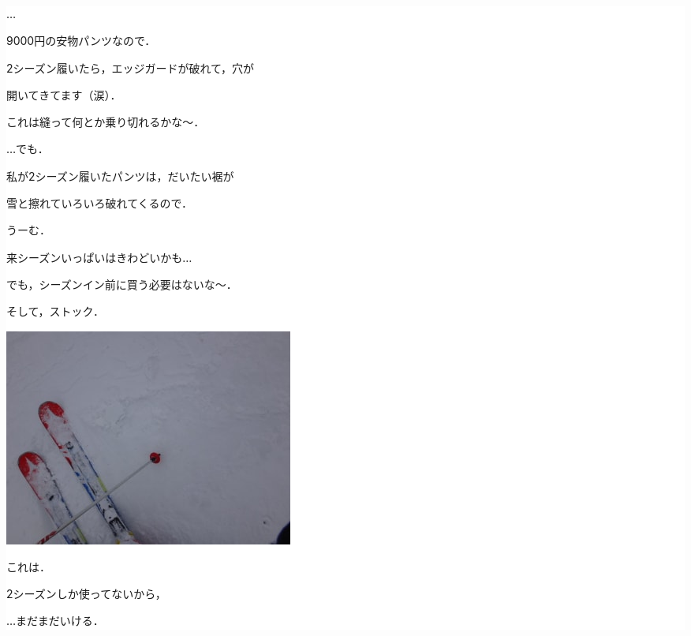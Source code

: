
…


9000円の安物パンツなので．


2シーズン履いたら，エッジガードが破れて，穴が


開いてきてます（涙）．


これは縫って何とか乗り切れるかな～．


…でも．


私が2シーズン履いたパンツは，だいたい裾が


雪と擦れていろいろ破れてくるので．


うーむ．


来シーズンいっぱいはきわどいかも…


でも，シーズンイン前に買う必要はないな～．





そして，ストック．




![c0ccdb1764da97e970d1504f6f2e808b.jpg](images/c0ccdb1764da97e970d1504f6f2e808b.jpg)




これは．


2シーズンしか使ってないから，


…まだまだいける．
